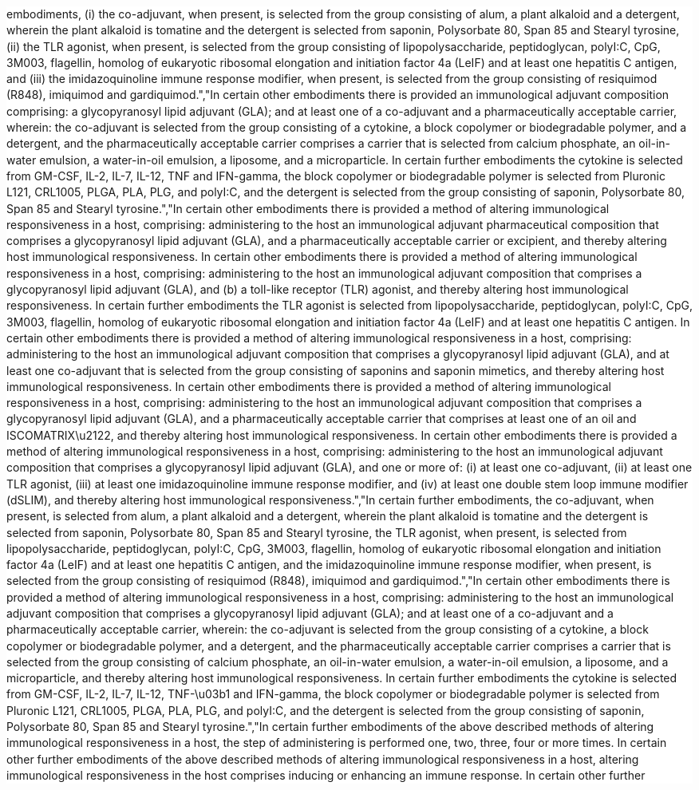embodiments, (i) the co-adjuvant, when present, is selected from the group consisting of alum, a plant alkaloid and a detergent, wherein the plant alkaloid is tomatine and the detergent is selected from saponin, Polysorbate 80, Span 85 and Stearyl tyrosine, (ii) the TLR agonist, when present, is selected from the group consisting of lipopolysaccharide, peptidoglycan, polyI:C, CpG, 3M003, flagellin, homolog of eukaryotic ribosomal elongation and initiation factor 4a (LeIF) and at least one hepatitis C antigen, and (iii) the imidazoquinoline immune response modifier, when present, is selected from the group consisting of resiquimod (R848), imiquimod and gardiquimod.","In certain other embodiments there is provided an immunological adjuvant composition comprising: a glycopyranosyl lipid adjuvant (GLA); and at least one of a co-adjuvant and a pharmaceutically acceptable carrier, wherein: the co-adjuvant is selected from the group consisting of a cytokine, a block copolymer or biodegradable polymer, and a detergent, and the pharmaceutically acceptable carrier comprises a carrier that is selected from calcium phosphate, an oil-in-water emulsion, a water-in-oil emulsion, a liposome, and a microparticle. In certain further embodiments the cytokine is selected from GM-CSF, IL-2, IL-7, IL-12, TNF and IFN-gamma, the block copolymer or biodegradable polymer is selected from Pluronic L121, CRL1005, PLGA, PLA, PLG, and polyI:C, and the detergent is selected from the group consisting of saponin, Polysorbate 80, Span 85 and Stearyl tyrosine.","In certain other embodiments there is provided a method of altering immunological responsiveness in a host, comprising: administering to the host an immunological adjuvant pharmaceutical composition that comprises a glycopyranosyl lipid adjuvant (GLA), and a pharmaceutically acceptable carrier or excipient, and thereby altering host immunological responsiveness. In certain other embodiments there is provided a method of altering immunological responsiveness in a host, comprising: administering to the host an immunological adjuvant composition that comprises a glycopyranosyl lipid adjuvant (GLA), and (b) a toll-like receptor (TLR) agonist, and thereby altering host immunological responsiveness. In certain further embodiments the TLR agonist is selected from lipopolysaccharide, peptidoglycan, polyI:C, CpG, 3M003, flagellin, homolog of eukaryotic ribosomal elongation and initiation factor 4a (LeIF) and at least one hepatitis C antigen. In certain other embodiments there is provided a method of altering immunological responsiveness in a host, comprising: administering to the host an immunological adjuvant composition that comprises a glycopyranosyl lipid adjuvant (GLA), and at least one co-adjuvant that is selected from the group consisting of saponins and saponin mimetics, and thereby altering host immunological responsiveness. In certain other embodiments there is provided a method of altering immunological responsiveness in a host, comprising: administering to the host an immunological adjuvant composition that comprises a glycopyranosyl lipid adjuvant (GLA), and a pharmaceutically acceptable carrier that comprises at least one of an oil and ISCOMATRIX\u2122, and thereby altering host immunological responsiveness. In certain other embodiments there is provided a method of altering immunological responsiveness in a host, comprising: administering to the host an immunological adjuvant composition that comprises a glycopyranosyl lipid adjuvant (GLA), and one or more of: (i) at least one co-adjuvant, (ii) at least one TLR agonist, (iii) at least one imidazoquinoline immune response modifier, and (iv) at least one double stem loop immune modifier (dSLIM), and thereby altering host immunological responsiveness.","In certain further embodiments, the co-adjuvant, when present, is selected from alum, a plant alkaloid and a detergent, wherein the plant alkaloid is tomatine and the detergent is selected from saponin, Polysorbate 80, Span 85 and Stearyl tyrosine, the TLR agonist, when present, is selected from lipopolysaccharide, peptidoglycan, polyI:C, CpG, 3M003, flagellin, homolog of eukaryotic ribosomal elongation and initiation factor 4a (LeIF) and at least one hepatitis C antigen, and the imidazoquinoline immune response modifier, when present, is selected from the group consisting of resiquimod (R848), imiquimod and gardiquimod.","In certain other embodiments there is provided a method of altering immunological responsiveness in a host, comprising: administering to the host an immunological adjuvant composition that comprises a glycopyranosyl lipid adjuvant (GLA); and at least one of a co-adjuvant and a pharmaceutically acceptable carrier, wherein: the co-adjuvant is selected from the group consisting of a cytokine, a block copolymer or biodegradable polymer, and a detergent, and the pharmaceutically acceptable carrier comprises a carrier that is selected from the group consisting of calcium phosphate, an oil-in-water emulsion, a water-in-oil emulsion, a liposome, and a microparticle, and thereby altering host immunological responsiveness. In certain further embodiments the cytokine is selected from GM-CSF, IL-2, IL-7, IL-12, TNF-\u03b1 and IFN-gamma, the block copolymer or biodegradable polymer is selected from Pluronic L121, CRL1005, PLGA, PLA, PLG, and polyI:C, and the detergent is selected from the group consisting of saponin, Polysorbate 80, Span 85 and Stearyl tyrosine.","In certain further embodiments of the above described methods of altering immunological responsiveness in a host, the step of administering is performed one, two, three, four or more times. In certain other further embodiments of the above described methods of altering immunological responsiveness in a host, altering immunological responsiveness in the host comprises inducing or enhancing an immune response. In certain other further